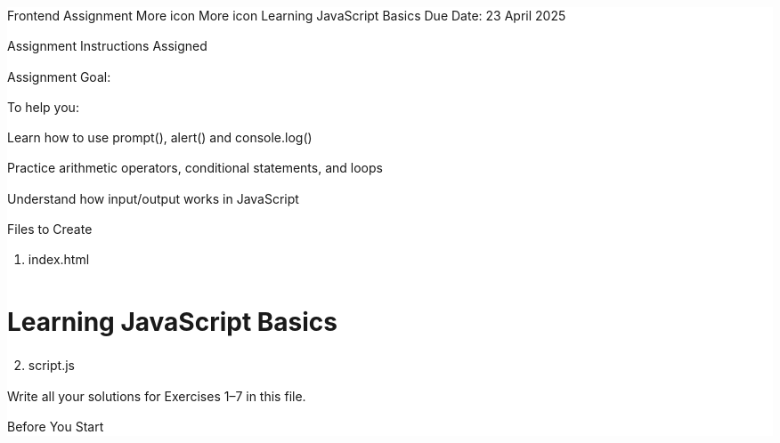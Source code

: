 Frontend Assignment
More icon
More icon
Learning JavaScript Basics
Due Date: 23 April 2025

Assignment Instructions
Assigned

Assignment Goal:



To help you:



Learn how to use prompt(), alert() and console.log()

Practice arithmetic operators, conditional statements, and loops

Understand how input/output works in JavaScript






Files to Create



1. index.html



<!DOCTYPE html>

<html>

<head>

 <title>Learning JavaScript Basics</title>

</head>

<body>

 <h1>Learning JavaScript Basics</h1>

 <script src="script.js"></script>

</body>

</html>



2. script.js

Write all your solutions for Exercises 1–7 in this file.







Before You Start
